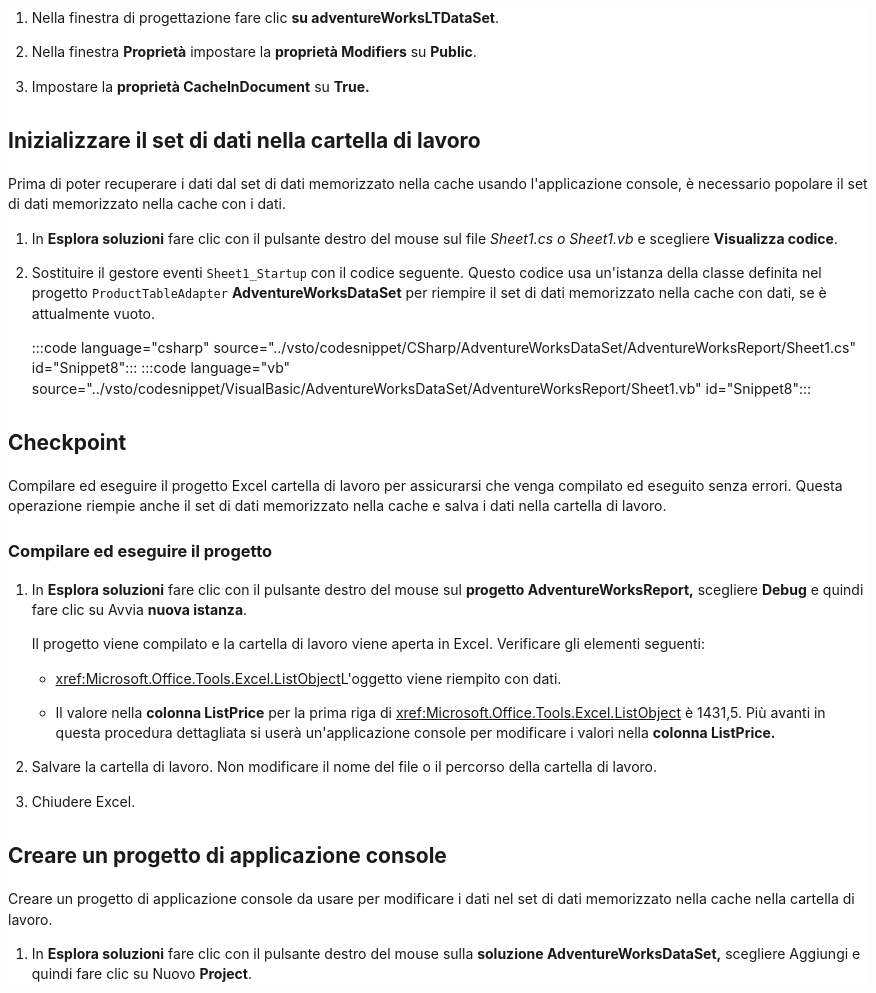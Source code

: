 1. Nella finestra di progettazione fare clic **su adventureWorksLTDataSet**.

2. Nella finestra **Proprietà** impostare la **proprietà Modifiers** su **Public**.

3. Impostare la **proprietà CacheInDocument** su **True.**

## <a name="initialize-the-dataset-in-the-workbook"></a>Inizializzare il set di dati nella cartella di lavoro
 Prima di poter recuperare i dati dal set di dati memorizzato nella cache usando l'applicazione console, è necessario popolare il set di dati memorizzato nella cache con i dati.

1. In **Esplora soluzioni** fare clic con il pulsante destro del mouse sul file *Sheet1.cs* *o Sheet1.vb* e scegliere **Visualizza codice**.

2. Sostituire il gestore eventi `Sheet1_Startup` con il codice seguente. Questo codice usa un'istanza della classe definita nel progetto `ProductTableAdapter` **AdventureWorksDataSet** per riempire il set di dati memorizzato nella cache con dati, se è attualmente vuoto.

     :::code language="csharp" source="../vsto/codesnippet/CSharp/AdventureWorksDataSet/AdventureWorksReport/Sheet1.cs" id="Snippet8":::
     :::code language="vb" source="../vsto/codesnippet/VisualBasic/AdventureWorksDataSet/AdventureWorksReport/Sheet1.vb" id="Snippet8":::

## <a name="checkpoint"></a>Checkpoint
 Compilare ed eseguire il progetto Excel cartella di lavoro per assicurarsi che venga compilato ed eseguito senza errori. Questa operazione riempie anche il set di dati memorizzato nella cache e salva i dati nella cartella di lavoro.

### <a name="build-and-run-the-project"></a>Compilare ed eseguire il progetto

1. In **Esplora soluzioni** fare clic con il pulsante destro del mouse sul **progetto AdventureWorksReport,** scegliere **Debug** e quindi fare clic su Avvia **nuova istanza**.

     Il progetto viene compilato e la cartella di lavoro viene aperta in Excel. Verificare gli elementi seguenti:

    - <xref:Microsoft.Office.Tools.Excel.ListObject>L'oggetto viene riempito con dati.

    - Il valore nella **colonna ListPrice** per la prima riga di <xref:Microsoft.Office.Tools.Excel.ListObject> è 1431,5. Più avanti in questa procedura dettagliata si userà un'applicazione console per modificare i valori nella **colonna ListPrice.**

2. Salvare la cartella di lavoro. Non modificare il nome del file o il percorso della cartella di lavoro.

3. Chiudere Excel.

## <a name="create-a-console-application-project"></a>Creare un progetto di applicazione console
 Creare un progetto di applicazione console da usare per modificare i dati nel set di dati memorizzato nella cache nella cartella di lavoro.

1. In **Esplora soluzioni** fare clic con il pulsante destro del mouse sulla **soluzione AdventureWorksDataSet,** scegliere Aggiungi e quindi fare clic su Nuovo **Project**. 

